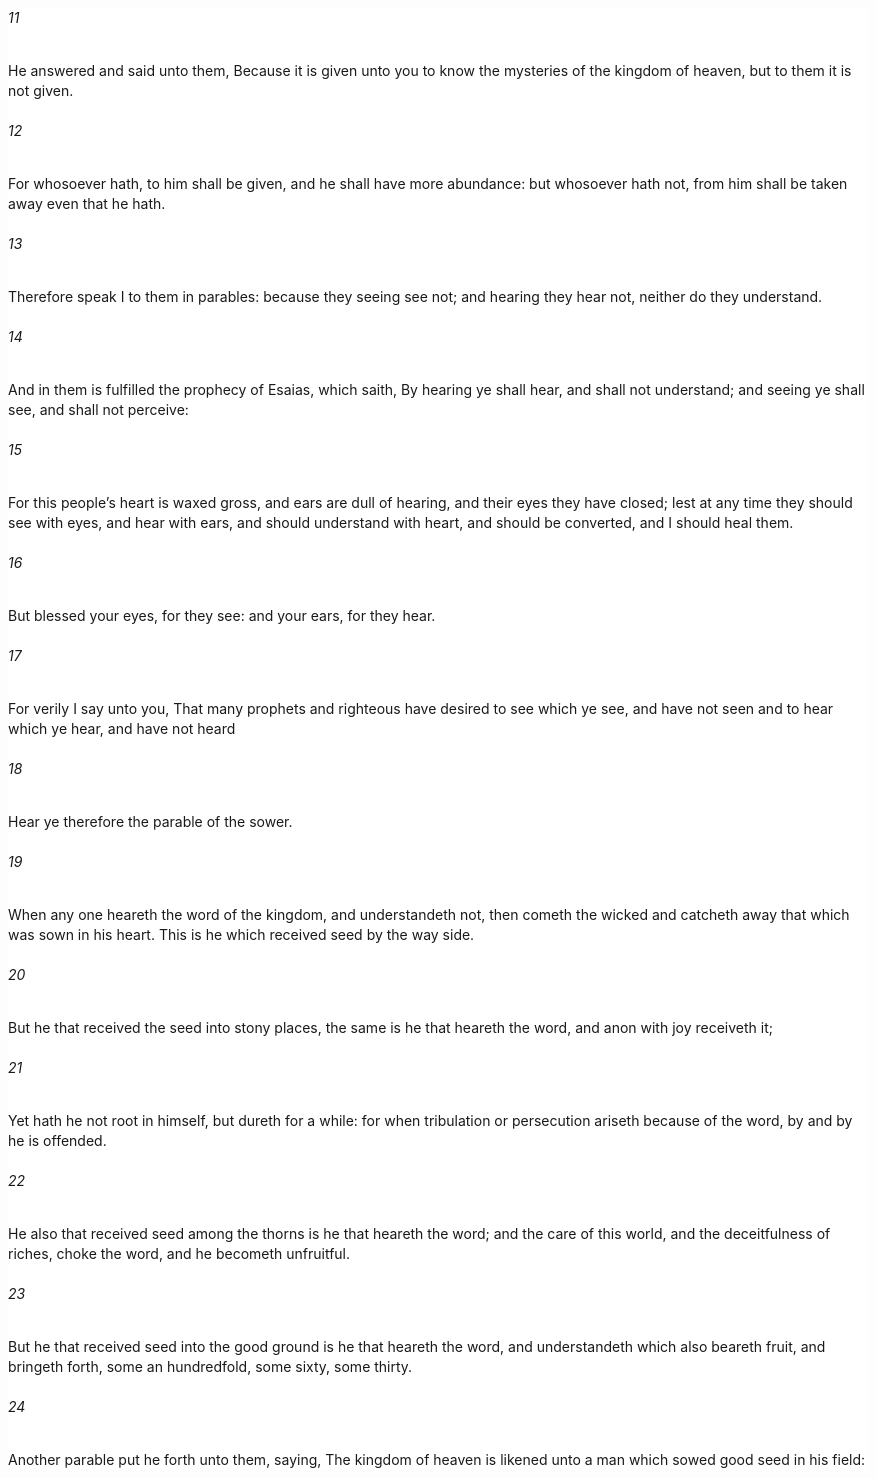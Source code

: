 ###### 11 
He answered and said unto them, Because it is given unto you to know the mysteries of the kingdom of heaven, but to them it is not given.

###### 12 
For whosoever hath, to him shall be given, and he shall have more abundance: but whosoever hath not, from him shall be taken away even that he hath.

###### 13 
Therefore speak I to them in parables: because they seeing see not; and hearing they hear not, neither do they understand.

###### 14 
And in them is fulfilled the prophecy of Esaias, which saith, By hearing ye shall hear, and shall not understand; and seeing ye shall see, and shall not perceive:

###### 15 
For this people’s heart is waxed gross, and  ears are dull of hearing, and their eyes they have closed; lest at any time they should see with  eyes, and hear with  ears, and should understand with  heart, and should be converted, and I should heal them.

###### 16 
But blessed  your eyes, for they see: and your ears, for they hear.

###### 17 
For verily I say unto you, That many prophets and righteous  have desired to see  which ye see, and have not seen  and to hear  which ye hear, and have not heard 

###### 18 
Hear ye therefore the parable of the sower.

###### 19 
When any one heareth the word of the kingdom, and understandeth  not, then cometh the wicked  and catcheth away that which was sown in his heart. This is he which received seed by the way side.

###### 20 
But he that received the seed into stony places, the same is he that heareth the word, and anon with joy receiveth it;

###### 21 
Yet hath he not root in himself, but dureth for a while: for when tribulation or persecution ariseth because of the word, by and by he is offended.

###### 22 
He also that received seed among the thorns is he that heareth the word; and the care of this world, and the deceitfulness of riches, choke the word, and he becometh unfruitful.

###### 23 
But he that received seed into the good ground is he that heareth the word, and understandeth  which also beareth fruit, and bringeth forth, some an hundredfold, some sixty, some thirty.

###### 24 
Another parable put he forth unto them, saying, The kingdom of heaven is likened unto a man which sowed good seed in his field:
